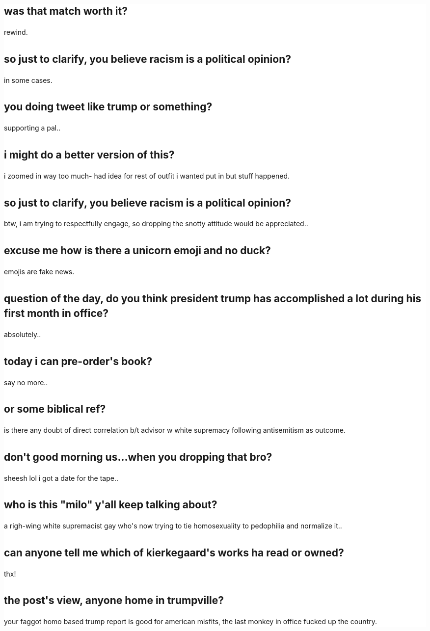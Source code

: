 ## was that match worth it?
rewind.

## so just to clarify, you believe racism is a political opinion?
in some cases.

## you doing tweet like trump or something?
supporting a pal..

## i might do a better version of this?
i zoomed in way too much- had idea for rest of outfit i wanted put in but stuff happened.

## so just to clarify, you believe racism is a political opinion?
btw, i am trying to respectfully engage, so dropping the snotty attitude would be appreciated..

## excuse me how is there a unicorn emoji and no duck?
emojis are fake news.

## question of the day, do you think president trump has accomplished a lot during his first month in office?
absolutely..

## today i can pre-order's book?
say no more..

## or some biblical ref?
is there any doubt of direct correlation b/t advisor w white supremacy following  antisemitism as outcome.

## don't good morning us...when you dropping that bro?
sheesh lol i got a date for the tape..

## who is this "milo" y'all keep talking about?
a righ-wing white supremacist gay who's now trying to tie homosexuality to pedophilia and normalize it..

## can anyone tell me which of kierkegaard's works ha read or owned?
thx!

## the post's view, anyone home in trumpville?
your faggot homo based trump report is good for american misfits, the last monkey in office fucked up the country.
